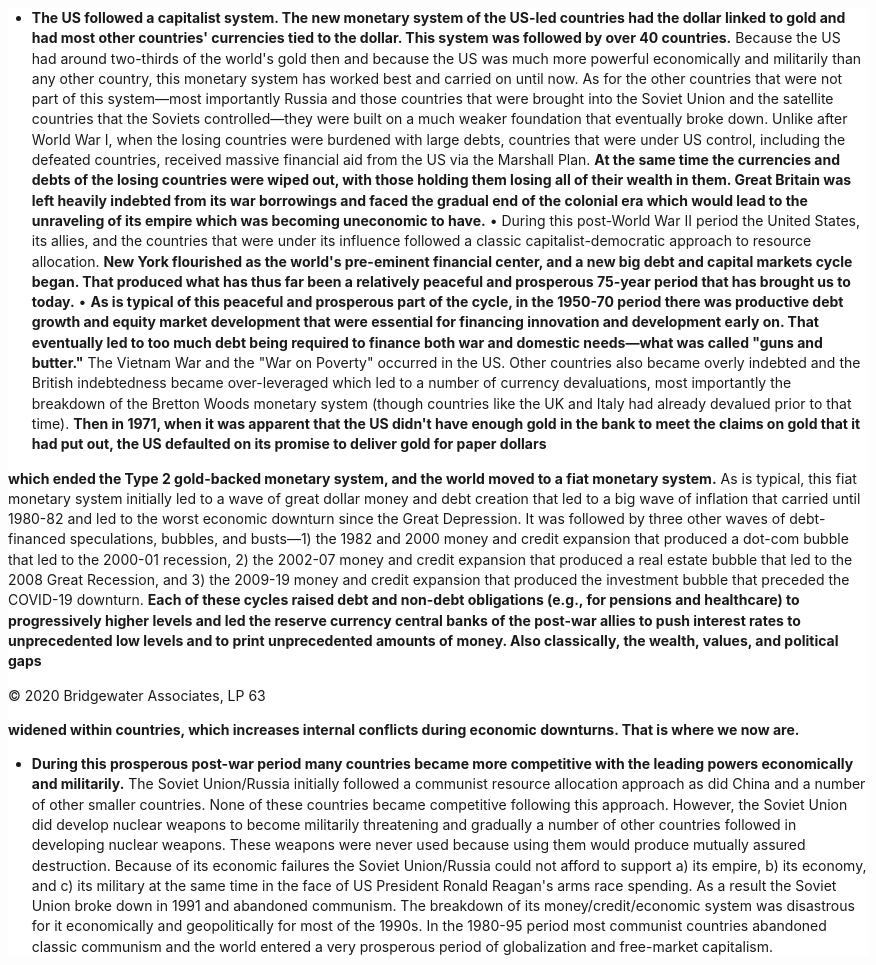 - **The US followed a capitalist system. The new monetary system of the US-led countries had the dollar linked to gold and had most other countries' currencies tied to the dollar. This system was followed by over 40 countries.** Because the US had around two-thirds of the world's gold then and because the US was much more powerful economically and militarily than any other country, this monetary system has worked best and carried on until now. As for the other countries that were not part of this system—most importantly Russia and those countries that were brought into the Soviet Union and the satellite countries that the Soviets controlled—they were built on a much weaker foundation that eventually broke down. Unlike after World War I, when the losing countries were burdened with large debts, countries that were under US control, including the defeated countries, received massive financial aid from the US via the Marshall Plan. **At the same time the currencies and debts of the losing countries were wiped out, with those holding them losing all of their wealth in them. Great Britain was left heavily indebted from its war borrowings and faced the gradual end of the colonial era which would lead to the unraveling of its empire which was becoming uneconomic to have.** • During this post-World War II period the United States, its allies, and the countries that were under its influence followed a classic capitalist-democratic approach to resource allocation. **New York flourished as the world's pre-eminent financial center, and a new big debt and capital markets cycle began. That produced what has thus far been a relatively peaceful and prosperous 75-year period that has brought us to today.** • **As is typical of this peaceful and prosperous part of the cycle, in the 1950-70 period there was productive debt growth and equity market development that were essential for financing innovation and development early on. That eventually led to too much debt being required to finance both war and domestic needs—what was called "guns and butter."** The Vietnam War and the "War on Poverty" occurred in the US. Other countries also became overly indebted and the British indebtedness became over-leveraged which led to a number of currency devaluations, most importantly the breakdown of the Bretton Woods monetary system (though countries like the UK and Italy had already devalued prior to that time). **Then in 1971, when it was apparent that the US didn't have enough gold in the bank to meet the claims on gold that it had put out, the US defaulted on its promise to deliver gold for paper dollars**

**which ended the Type 2 gold-backed monetary system, and the world moved to a fiat monetary system.** As is typical, this fiat monetary system initially led to a wave of great dollar money and debt creation that led to a big wave of inflation that carried until 1980-82 and led to the worst economic downturn since the Great Depression. It was followed by three other waves of debt-financed speculations, bubbles, and busts—1) the 1982 and 2000 money and credit expansion that produced a dot-com bubble that led to the 2000-01 recession, 2) the 2002-07 money and credit expansion that produced a real estate bubble that led to the 2008 Great Recession, and 3) the 2009-19 money and credit expansion that produced the investment bubble that preceded the COVID-19 downturn. **Each of these cycles raised debt and non-debt obligations (e.g., for pensions and healthcare) to progressively higher levels and led the reserve currency central banks of the post-war allies to push interest rates to unprecedented low levels and to print unprecedented amounts of money. Also classically, the wealth, values, and political gaps** 

© 2020 Bridgewater Associates, LP 63

**widened within countries, which increases internal conflicts during economic downturns. That is where we now are.**

- **During this prosperous post-war period many countries became more competitive with the leading powers economically and militarily.** The Soviet Union/Russia initially followed a communist resource allocation approach as did China and a number of other smaller countries. None of these countries became competitive following this approach. However, the Soviet Union did develop nuclear weapons to become militarily threatening and gradually a number of other countries followed in developing nuclear weapons. These weapons were never used because using them would produce mutually assured destruction. Because of its economic failures the Soviet Union/Russia could not afford to support a) its empire, b) its economy, and c) its military at the same time in the face of US President Ronald Reagan's arms race spending. As a result the Soviet Union broke down in 1991 and abandoned communism. The breakdown of its money/credit/economic system was disastrous for it economically and geopolitically for most of the 1990s. In the 1980-95 period most communist countries abandoned classic communism and the world entered a very prosperous period of globalization and free-market capitalism.